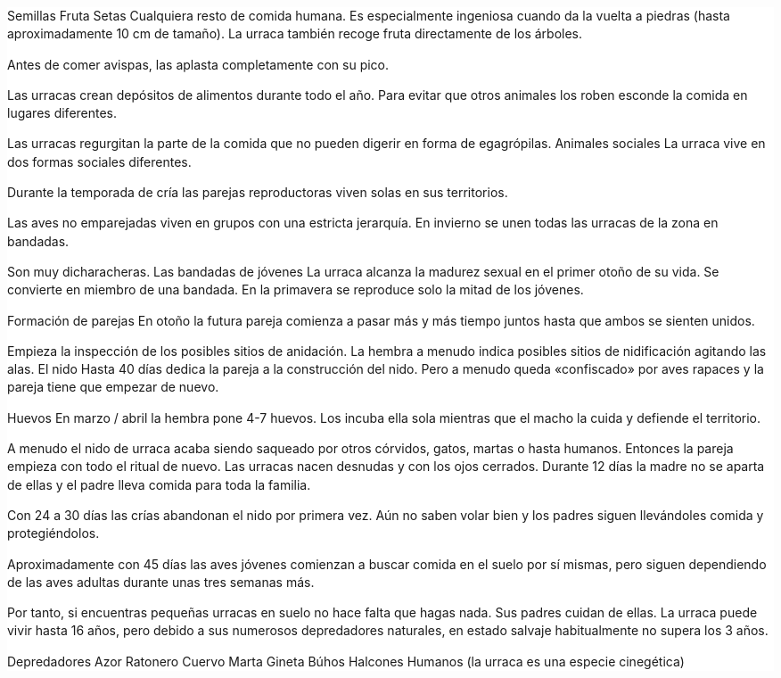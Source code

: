 Semillas
Fruta
Setas
Cualquiera resto de comida humana.
Es especialmente ingeniosa cuando da la vuelta a piedras (hasta aproximadamente 10 cm de tamaño). La urraca también recoge fruta directamente de los árboles.

Antes de comer avispas, las aplasta completamente con su pico.

Las urracas crean depósitos de alimentos durante todo el año. Para evitar que otros animales los roben esconde la comida en lugares diferentes.

Las urracas regurgitan la parte de la comida que no pueden digerir en forma de egagrópilas.
Animales sociales
La urraca vive en dos formas sociales diferentes.

Durante la temporada de cría las parejas reproductoras viven solas en sus territorios.

Las aves no emparejadas viven en grupos con una estricta jerarquía. En invierno se unen todas las urracas de la zona en bandadas.

Son muy dicharacheras.
Las bandadas de jóvenes
La urraca alcanza la madurez sexual en el primer otoño de su vida. Se convierte en miembro de una bandada. En la primavera se reproduce solo la mitad de los jóvenes.

Formación de parejas
En otoño la futura pareja comienza a pasar más y más tiempo juntos hasta que ambos se sienten unidos.

Empieza la inspección de los posibles sitios de anidación. La hembra a menudo indica posibles sitios de nidificación agitando las alas.
El nido
Hasta 40 días dedica la pareja a la construcción del nido. Pero a menudo queda «confiscado» por aves rapaces y la pareja tiene que empezar de nuevo.

Huevos
En marzo / abril la hembra pone 4-7 huevos. Los incuba ella sola mientras que el macho la cuida y defiende el territorio.

A menudo el nido de urraca acaba siendo saqueado por otros córvidos, gatos, martas o hasta humanos. Entonces la pareja empieza con todo el ritual de nuevo.
Las urracas nacen desnudas y con los ojos cerrados. Durante 12 días la madre no se aparta de ellas y el padre lleva comida para toda la familia.

Con 24 a 30 días las crías abandonan el nido por primera vez. Aún no saben volar bien y los padres siguen llevándoles comida y protegiéndolos.

Aproximadamente con 45 días las aves jóvenes comienzan a buscar comida en el suelo por sí mismas, pero siguen dependiendo de las aves adultas durante unas tres semanas más.

Por tanto, si encuentras pequeñas urracas en suelo no hace falta que hagas nada. Sus padres cuidan de ellas.
La urraca puede vivir hasta 16 años, pero debido a sus numerosos depredadores naturales, en estado salvaje habitualmente no supera los 3 años.

Depredadores
Azor
Ratonero
Cuervo
Marta
Gineta
Búhos
Halcones
Humanos (la urraca es una especie cinegética)
